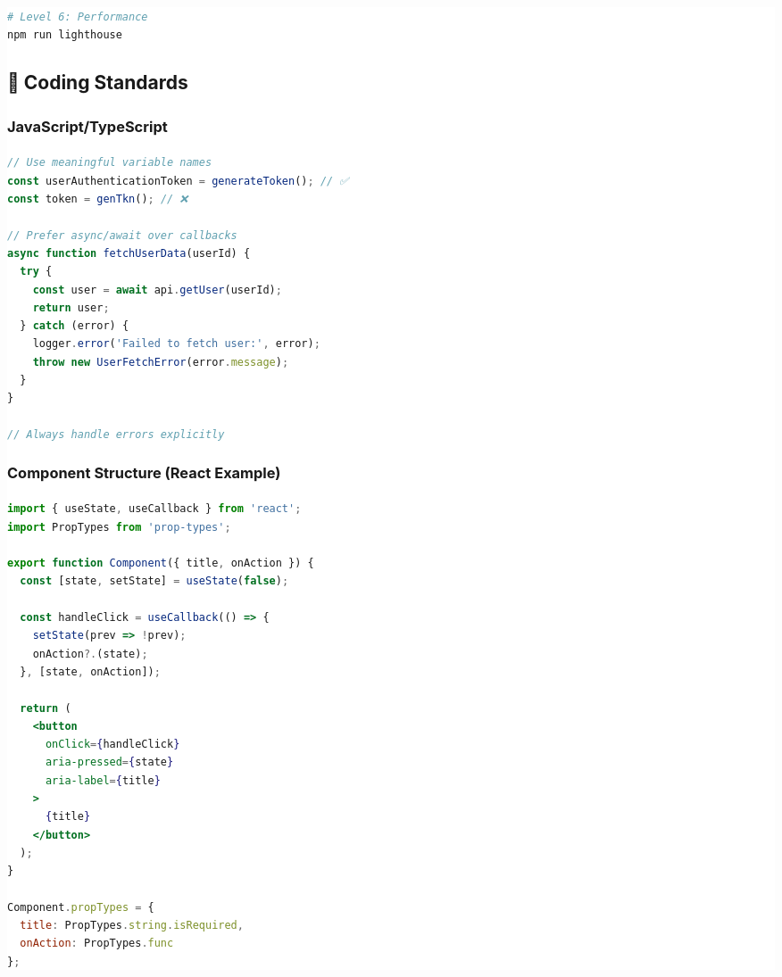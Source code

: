 ```bash
# Level 6: Performance
npm run lighthouse
```

## 📝 Coding Standards

### JavaScript/TypeScript
```javascript
// Use meaningful variable names
const userAuthenticationToken = generateToken(); // ✅
const token = genTkn(); // ❌

// Prefer async/await over callbacks
async function fetchUserData(userId) {
  try {
    const user = await api.getUser(userId);
    return user;
  } catch (error) {
    logger.error('Failed to fetch user:', error);
    throw new UserFetchError(error.message);
  }
}

// Always handle errors explicitly
```

### Component Structure (React Example)
```jsx
import { useState, useCallback } from 'react';
import PropTypes from 'prop-types';

export function Component({ title, onAction }) {
  const [state, setState] = useState(false);
  
  const handleClick = useCallback(() => {
    setState(prev => !prev);
    onAction?.(state);
  }, [state, onAction]);
  
  return (
    <button 
      onClick={handleClick}
      aria-pressed={state}
      aria-label={title}
    >
      {title}
    </button>
  );
}

Component.propTypes = {
  title: PropTypes.string.isRequired,
  onAction: PropTypes.func
};
```
